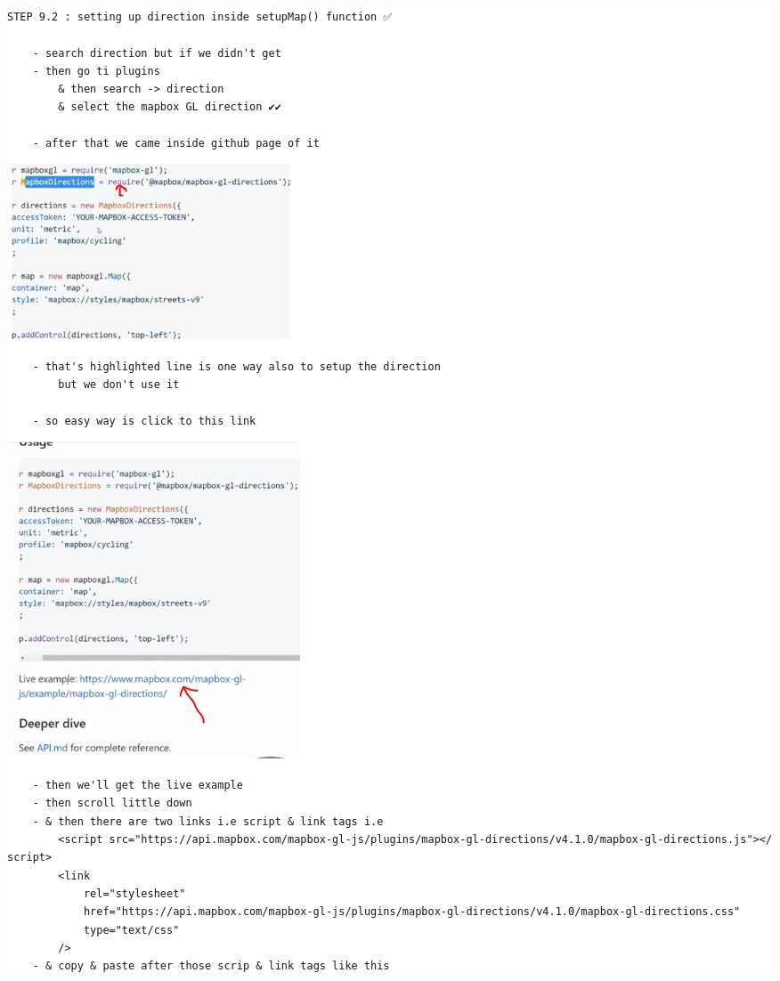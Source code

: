     STEP 9.2 : setting up direction inside setupMap() function ✅

        - search direction but if we didn't get 
        - then go ti plugins
            & then search -> direction
            & select the mapbox GL direction ✔✔

        - after that we came inside github page of it 
!["google map clone](../../all-chats-pics-of-lectures/3-notes-pics/1-beginners-js-course-notes-pics/68-google-map-clone/lecture-68-7-google-map-clone.JPG "google map clone")

        - that's highlighted line is one way also to setup the direction 
            but we don't use it 

        - so easy way is click to this link 
!["google map clone](../../all-chats-pics-of-lectures/3-notes-pics/1-beginners-js-course-notes-pics/68-google-map-clone/lecture-68-8-google-map-clone.JPG "google map clone")
        
        - then we'll get the live example 
        - then scroll little down 
        - & then there are two links i.e script & link tags i.e 
            <script src="https://api.mapbox.com/mapbox-gl-js/plugins/mapbox-gl-directions/v4.1.0/mapbox-gl-directions.js"></script>
            <link
                rel="stylesheet"
                href="https://api.mapbox.com/mapbox-gl-js/plugins/mapbox-gl-directions/v4.1.0/mapbox-gl-directions.css"
                type="text/css"
            />
        - & copy & paste after those scrip & link tags like this 
